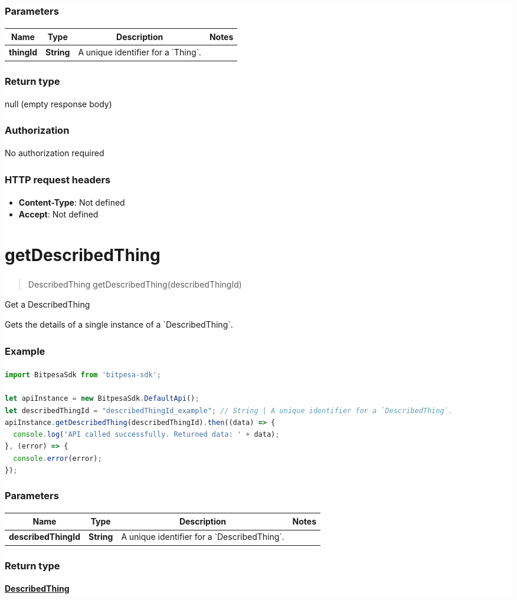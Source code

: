 ### Parameters

Name | Type | Description  | Notes
------------- | ------------- | ------------- | -------------
 **thingId** | **String**| A unique identifier for a &#x60;Thing&#x60;. | 

### Return type

null (empty response body)

### Authorization

No authorization required

### HTTP request headers

 - **Content-Type**: Not defined
 - **Accept**: Not defined

<a name="getDescribedThing"></a>
# **getDescribedThing**
> DescribedThing getDescribedThing(describedThingId)

Get a DescribedThing

Gets the details of a single instance of a &#x60;DescribedThing&#x60;.

### Example
```javascript
import BitpesaSdk from 'bitpesa-sdk';

let apiInstance = new BitpesaSdk.DefaultApi();
let describedThingId = "describedThingId_example"; // String | A unique identifier for a `DescribedThing`.
apiInstance.getDescribedThing(describedThingId).then((data) => {
  console.log('API called successfully. Returned data: ' + data);
}, (error) => {
  console.error(error);
});

```

### Parameters

Name | Type | Description  | Notes
------------- | ------------- | ------------- | -------------
 **describedThingId** | **String**| A unique identifier for a &#x60;DescribedThing&#x60;. | 

### Return type

[**DescribedThing**](DescribedThing.md)
